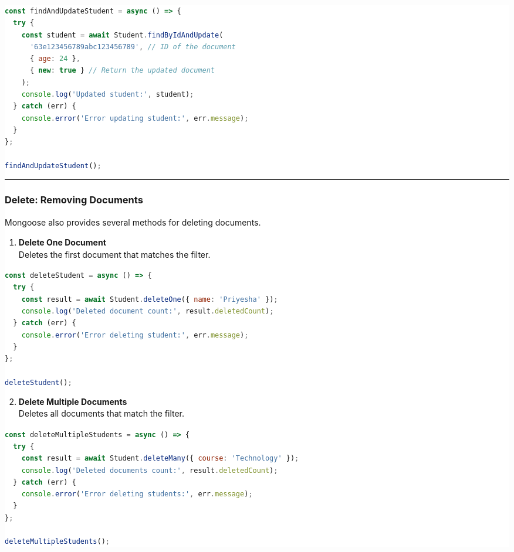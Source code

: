 ```javascript
const findAndUpdateStudent = async () => {
  try {
    const student = await Student.findByIdAndUpdate(
      '63e123456789abc123456789', // ID of the document
      { age: 24 },
      { new: true } // Return the updated document
    );
    console.log('Updated student:', student);
  } catch (err) {
    console.error('Error updating student:', err.message);
  }
};

findAndUpdateStudent();
```

---

### **Delete: Removing Documents**

Mongoose also provides several methods for deleting documents.

1. **Delete One Document**  
Deletes the first document that matches the filter.

```javascript
const deleteStudent = async () => {
  try {
    const result = await Student.deleteOne({ name: 'Priyesha' });
    console.log('Deleted document count:', result.deletedCount);
  } catch (err) {
    console.error('Error deleting student:', err.message);
  }
};

deleteStudent();
```

2. **Delete Multiple Documents**  
Deletes all documents that match the filter.

```javascript
const deleteMultipleStudents = async () => {
  try {
    const result = await Student.deleteMany({ course: 'Technology' });
    console.log('Deleted documents count:', result.deletedCount);
  } catch (err) {
    console.error('Error deleting students:', err.message);
  }
};

deleteMultipleStudents();
```
